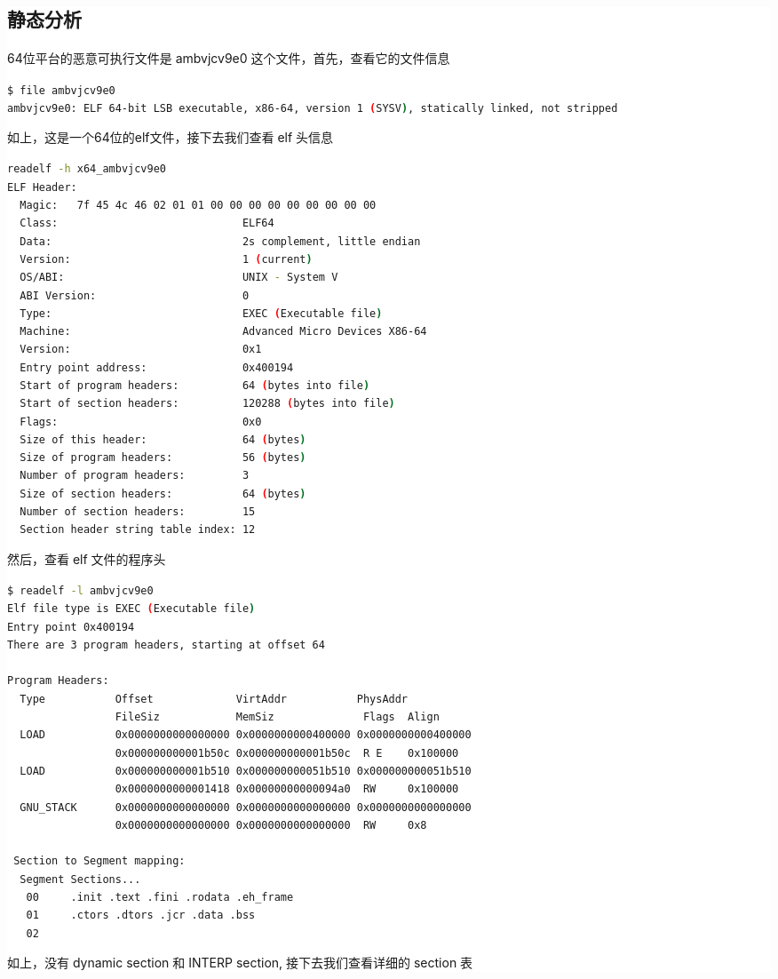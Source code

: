 
## 静态分析
<span id="static_analysis"></span>

64位平台的恶意可执行文件是 ambvjcv9e0 这个文件，首先，查看它的文件信息

``` bash
$ file ambvjcv9e0
ambvjcv9e0: ELF 64-bit LSB executable, x86-64, version 1 (SYSV), statically linked, not stripped
```
如上，这是一个64位的elf文件，接下去我们查看 elf 头信息

``` bash
readelf -h x64_ambvjcv9e0
ELF Header:
  Magic:   7f 45 4c 46 02 01 01 00 00 00 00 00 00 00 00 00
  Class:                             ELF64
  Data:                              2s complement, little endian
  Version:                           1 (current)
  OS/ABI:                            UNIX - System V
  ABI Version:                       0
  Type:                              EXEC (Executable file)
  Machine:                           Advanced Micro Devices X86-64
  Version:                           0x1
  Entry point address:               0x400194
  Start of program headers:          64 (bytes into file)
  Start of section headers:          120288 (bytes into file)
  Flags:                             0x0
  Size of this header:               64 (bytes)
  Size of program headers:           56 (bytes)
  Number of program headers:         3
  Size of section headers:           64 (bytes)
  Number of section headers:         15
  Section header string table index: 12

```
然后，查看 elf 文件的程序头

``` bash
$ readelf -l ambvjcv9e0
Elf file type is EXEC (Executable file)
Entry point 0x400194
There are 3 program headers, starting at offset 64

Program Headers:
  Type           Offset             VirtAddr           PhysAddr
                 FileSiz            MemSiz              Flags  Align
  LOAD           0x0000000000000000 0x0000000000400000 0x0000000000400000
                 0x000000000001b50c 0x000000000001b50c  R E    0x100000
  LOAD           0x000000000001b510 0x000000000051b510 0x000000000051b510
                 0x0000000000001418 0x00000000000094a0  RW     0x100000
  GNU_STACK      0x0000000000000000 0x0000000000000000 0x0000000000000000
                 0x0000000000000000 0x0000000000000000  RW     0x8

 Section to Segment mapping:
  Segment Sections...
   00     .init .text .fini .rodata .eh_frame
   01     .ctors .dtors .jcr .data .bss
   02
```
如上，没有 dynamic section 和 INTERP section, 接下去我们查看详细的 section 表
